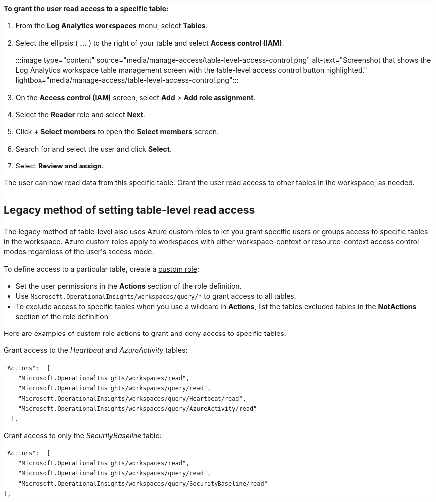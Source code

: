 **To grant the user read access to a specific table:**

1. From the **Log Analytics workspaces** menu, select **Tables**.  
1. Select the ellipsis ( **...** ) to the right of your table and select **Access control (IAM)**.
    
   :::image type="content" source="media/manage-access/table-level-access-control.png" alt-text="Screenshot that shows the Log Analytics workspace table management screen with the table-level access control button highlighted." lightbox="media/manage-access/table-level-access-control.png":::      

1. On the **Access control (IAM)** screen, select **Add** > **Add role assignment**. 
1. Select the **Reader** role and select **Next**.    
1. Click **+ Select members** to open the **Select members** screen.
1. Search for and select the user and click **Select**.
1. Select **Review and assign**.

The user can now read data from this specific table. Grant the user read access to other tables in the workspace, as needed. 
    
## Legacy method of setting table-level read access

The legacy method of table-level also uses [Azure custom roles](../../role-based-access-control/custom-roles.md) to let you grant specific users or groups access to specific tables in the workspace. Azure custom roles apply to workspaces with either workspace-context or resource-context [access control modes](manage-access.md#access-control-mode) regardless of the user's [access mode](manage-access.md#access-mode).

To define access to a particular table, create a [custom role](../../role-based-access-control/custom-roles.md):

* Set the user permissions in the **Actions** section of the role definition. 
* Use `Microsoft.OperationalInsights/workspaces/query/*` to grant access to all tables.
* To exclude access to specific tables when you use a wildcard in **Actions**, list the tables excluded tables in the **NotActions** section of the role definition.

Here are examples of custom role actions to grant and deny access to specific tables.

Grant access to the _Heartbeat_ and _AzureActivity_ tables:

```
"Actions":  [
    "Microsoft.OperationalInsights/workspaces/read",
    "Microsoft.OperationalInsights/workspaces/query/read",
    "Microsoft.OperationalInsights/workspaces/query/Heartbeat/read",
    "Microsoft.OperationalInsights/workspaces/query/AzureActivity/read"
  ],
```

Grant access to only the _SecurityBaseline_ table:

```
"Actions":  [
    "Microsoft.OperationalInsights/workspaces/read",
    "Microsoft.OperationalInsights/workspaces/query/read",
    "Microsoft.OperationalInsights/workspaces/query/SecurityBaseline/read"
],
```
